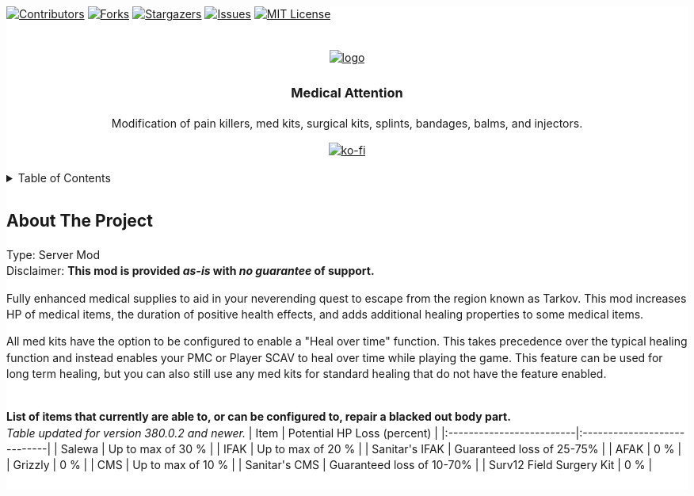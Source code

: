 <a id="readme-top"></a>
[![Contributors][contributors-shield]][contributors-url]
[![Forks][forks-shield]][forks-url]
[![Stargazers][stars-shield]][stars-url]
[![Issues][issues-shield]][issues-url]
[![MIT License][license-shield]][license-url]


<br />
<div align="center">
  <a href="https://github.com/jbs4bmx/MedicalAttention">
    <img src="./images/MABanner.png" alt="logo" width="640" height="320">
  </a>

  <h3 align="center">Medical Attention</h3>

  <p align="center">Modification of pain killers, med kits, surgical kits, splints, bandages, balms, and injectors.<br /></p>

  [![ko-fi](https://ko-fi.com/img/githubbutton_sm.svg)](https://ko-fi.com/X8X611JH15)
</div>




<details><summary>Table of Contents</summary></details>




## About The Project
Type: Server Mod</br>
Disclaimer: **This mod is provided _as-is_ with _no guarantee_ of support.**

Fully enhanced medical supplies to aid in your neverending quest to escape from the region known as Tarkov. This mod increases HP of medical items, the duration of positive health effects, and adds additional healing properties to some medical items.

All med kits have the option to be configured to enable a "Heal over time" function. This takes precedence over the typical healing function and instead enables your PMC or Player SCAV to heal over time while playing the game. This feature can be used for long term healing, but you can also still use any med kits for standard healing that do not have the feature enabled.</br></br>

**List of items that currently are able to, or can be configured to, repair a blacked out body part.**</br>
_Table updated for version 380.0.2 and newer._
| Item                     | Potential HP Loss (percent) |
|:-------------------------|:----------------------------|
| Salewa                   | Up to max of 30 %           |
| IFAK                     | Up to max of 20 %           |
| Sanitar's IFAK           | Guaranteed loss of 25-75%   |
| AFAK                     | 0 %                         |
| Grizzly                  | 0 %                         |
| CMS                      | Up to max of 10 %           |
| Sanitar's CMS            | Guaranteed loss of 10-70%   |
| Surv12 Field Surgery Kit | 0 %                         |
</br></br>


[contributors-shield]: https://img.shields.io/github/contributors/jbs4bmx/MedicalAttention.svg?style=for-the-badge
[contributors-url]: https://github.com/jbs4bmx/MedicalAttention/graphs/contributors
[forks-shield]: https://img.shields.io/github/forks/jbs4bmx/MedicalAttention.svg?style=for-the-badge
[forks-url]: https://github.com/jbs4bmx/MedicalAttention/network/members
[stars-shield]: https://img.shields.io/github/stars/jbs4bmx/MedicalAttention.svg?style=for-the-badge
[stars-url]: https://github.com/jbs4bmx/MedicalAttention/stargazers
[issues-shield]: https://img.shields.io/github/issues/jbs4bmx/MedicalAttention.svg?style=for-the-badge
[issues-url]: https://github.com/jbs4bmx/MedicalAttention/issues
[license-shield]: https://img.shields.io/github/license/jbs4bmx/MedicalAttention.svg?style=for-the-badge
[license-url]: https://github.com/jbs4bmx/MedicalAttention/blob/master/LICENSE.txt
[TypeScript-url]: https://www.typescriptlang.org/
[Vscode-url]: https://code.visualstudio.com/